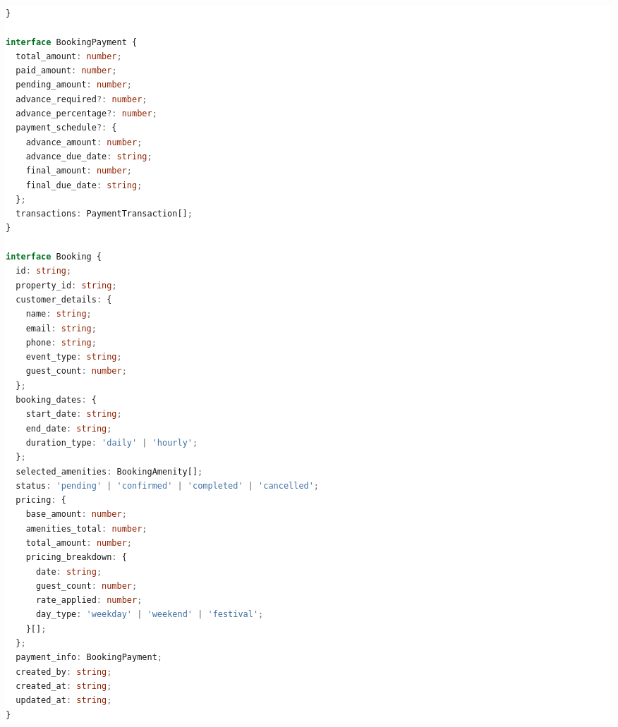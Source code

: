 ```typescript
}

interface BookingPayment {
  total_amount: number;
  paid_amount: number;
  pending_amount: number;
  advance_required?: number;
  advance_percentage?: number;
  payment_schedule?: {
    advance_amount: number;
    advance_due_date: string;
    final_amount: number;
    final_due_date: string;
  };
  transactions: PaymentTransaction[];
}

interface Booking {
  id: string;
  property_id: string;
  customer_details: {
    name: string;
    email: string;
    phone: string;
    event_type: string;
    guest_count: number;
  };
  booking_dates: {
    start_date: string;
    end_date: string;
    duration_type: 'daily' | 'hourly';
  };
  selected_amenities: BookingAmenity[];
  status: 'pending' | 'confirmed' | 'completed' | 'cancelled';
  pricing: {
    base_amount: number;
    amenities_total: number;
    total_amount: number;
    pricing_breakdown: {
      date: string;
      guest_count: number;
      rate_applied: number;
      day_type: 'weekday' | 'weekend' | 'festival';
    }[];
  };
  payment_info: BookingPayment;
  created_by: string;
  created_at: string;
  updated_at: string;
}
```
